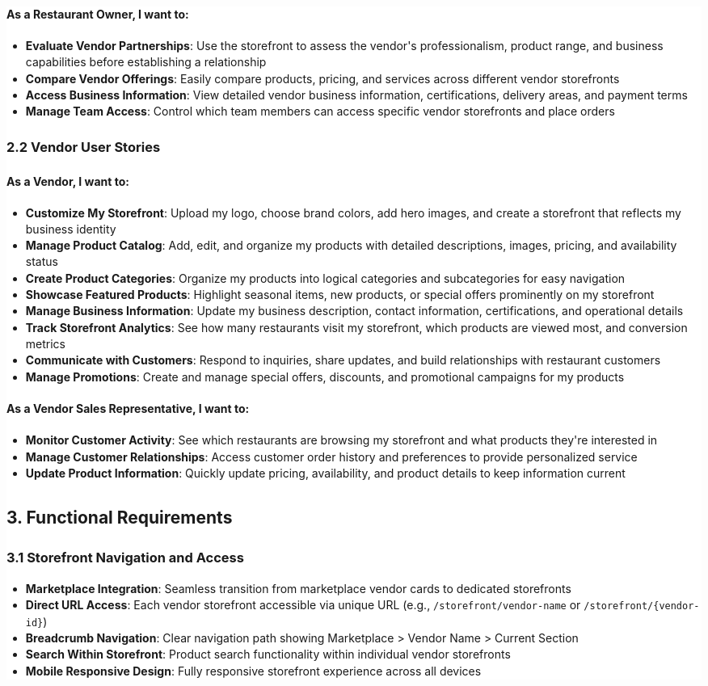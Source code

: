 #### As a Restaurant Owner, I want to:
- **Evaluate Vendor Partnerships**: Use the storefront to assess the vendor's professionalism, product range, and business capabilities before establishing a relationship
- **Compare Vendor Offerings**: Easily compare products, pricing, and services across different vendor storefronts
- **Access Business Information**: View detailed vendor business information, certifications, delivery areas, and payment terms
- **Manage Team Access**: Control which team members can access specific vendor storefronts and place orders

### 2.2 Vendor User Stories

#### As a Vendor, I want to:
- **Customize My Storefront**: Upload my logo, choose brand colors, add hero images, and create a storefront that reflects my business identity
- **Manage Product Catalog**: Add, edit, and organize my products with detailed descriptions, images, pricing, and availability status
- **Create Product Categories**: Organize my products into logical categories and subcategories for easy navigation
- **Showcase Featured Products**: Highlight seasonal items, new products, or special offers prominently on my storefront
- **Manage Business Information**: Update my business description, contact information, certifications, and operational details
- **Track Storefront Analytics**: See how many restaurants visit my storefront, which products are viewed most, and conversion metrics
- **Communicate with Customers**: Respond to inquiries, share updates, and build relationships with restaurant customers
- **Manage Promotions**: Create and manage special offers, discounts, and promotional campaigns for my products

#### As a Vendor Sales Representative, I want to:
- **Monitor Customer Activity**: See which restaurants are browsing my storefront and what products they're interested in
- **Manage Customer Relationships**: Access customer order history and preferences to provide personalized service
- **Update Product Information**: Quickly update pricing, availability, and product details to keep information current

## 3. Functional Requirements

### 3.1 Storefront Navigation and Access
- **Marketplace Integration**: Seamless transition from marketplace vendor cards to dedicated storefronts
- **Direct URL Access**: Each vendor storefront accessible via unique URL (e.g., `/storefront/vendor-name` or `/storefront/{vendor-id}`)
- **Breadcrumb Navigation**: Clear navigation path showing Marketplace > Vendor Name > Current Section
- **Search Within Storefront**: Product search functionality within individual vendor storefronts
- **Mobile Responsive Design**: Fully responsive storefront experience across all devices
